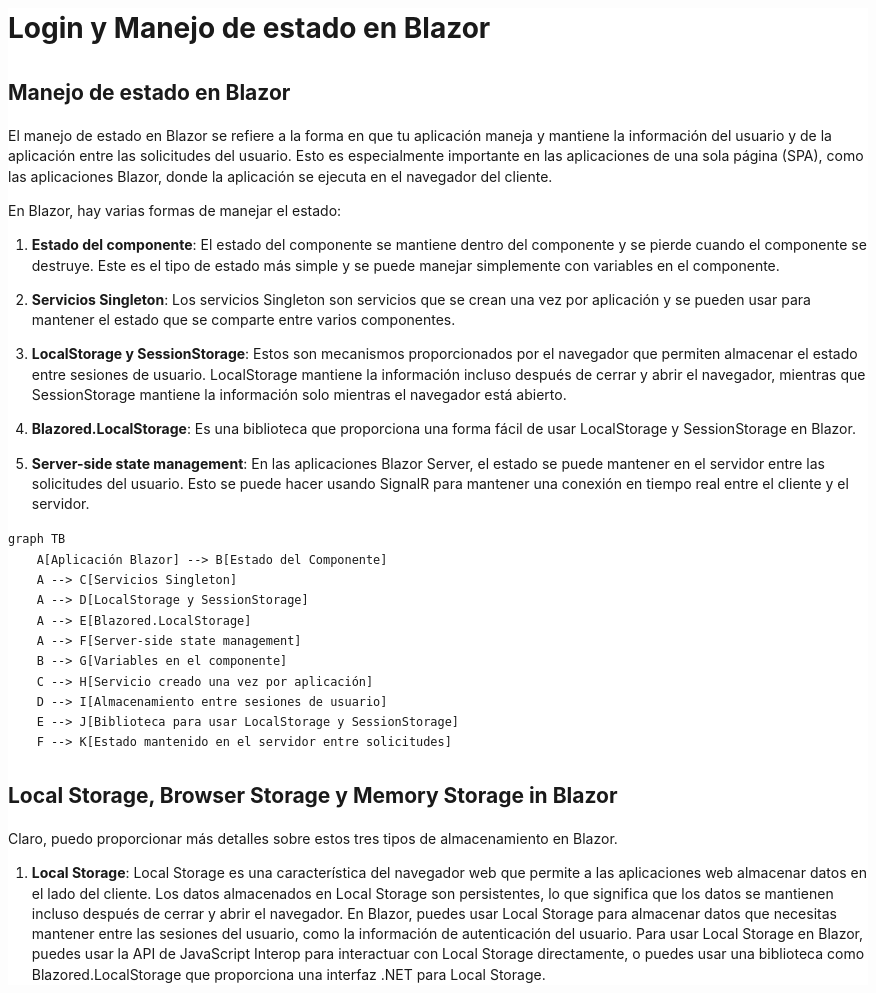 # Login y Manejo de estado en Blazor

## Manejo de estado en Blazor
El manejo de estado en Blazor se refiere a la forma en que tu aplicación maneja y mantiene la información del usuario y de la aplicación entre las solicitudes del usuario. Esto es especialmente importante en las aplicaciones de una sola página (SPA), como las aplicaciones Blazor, donde la aplicación se ejecuta en el navegador del cliente.

En Blazor, hay varias formas de manejar el estado:

1. **Estado del componente**: El estado del componente se mantiene dentro del componente y se pierde cuando el componente se destruye. Este es el tipo de estado más simple y se puede manejar simplemente con variables en el componente.

2. **Servicios Singleton**: Los servicios Singleton son servicios que se crean una vez por aplicación y se pueden usar para mantener el estado que se comparte entre varios componentes.

3. **LocalStorage y SessionStorage**: Estos son mecanismos proporcionados por el navegador que permiten almacenar el estado entre sesiones de usuario. LocalStorage mantiene la información incluso después de cerrar y abrir el navegador, mientras que SessionStorage mantiene la información solo mientras el navegador está abierto.

4. **Blazored.LocalStorage**: Es una biblioteca que proporciona una forma fácil de usar LocalStorage y SessionStorage en Blazor.

5. **Server-side state management**: En las aplicaciones Blazor Server, el estado se puede mantener en el servidor entre las solicitudes del usuario. Esto se puede hacer usando SignalR para mantener una conexión en tiempo real entre el cliente y el servidor.

~~~mermaid
graph TB
    A[Aplicación Blazor] --> B[Estado del Componente]
    A --> C[Servicios Singleton]
    A --> D[LocalStorage y SessionStorage]
    A --> E[Blazored.LocalStorage]
    A --> F[Server-side state management]
    B --> G[Variables en el componente]
    C --> H[Servicio creado una vez por aplicación]
    D --> I[Almacenamiento entre sesiones de usuario]
    E --> J[Biblioteca para usar LocalStorage y SessionStorage]
    F --> K[Estado mantenido en el servidor entre solicitudes]
~~~


## Local Storage, Browser Storage y Memory Storage in Blazor
Claro, puedo proporcionar más detalles sobre estos tres tipos de almacenamiento en Blazor.

1. **Local Storage**: Local Storage es una característica del navegador web que permite a las aplicaciones web almacenar datos en el lado del cliente. Los datos almacenados en Local Storage son persistentes, lo que significa que los datos se mantienen incluso después de cerrar y abrir el navegador. En Blazor, puedes usar Local Storage para almacenar datos que necesitas mantener entre las sesiones del usuario, como la información de autenticación del usuario. Para usar Local Storage en Blazor, puedes usar la API de JavaScript Interop para interactuar con Local Storage directamente, o puedes usar una biblioteca como Blazored.LocalStorage que proporciona una interfaz .NET para Local Storage.

